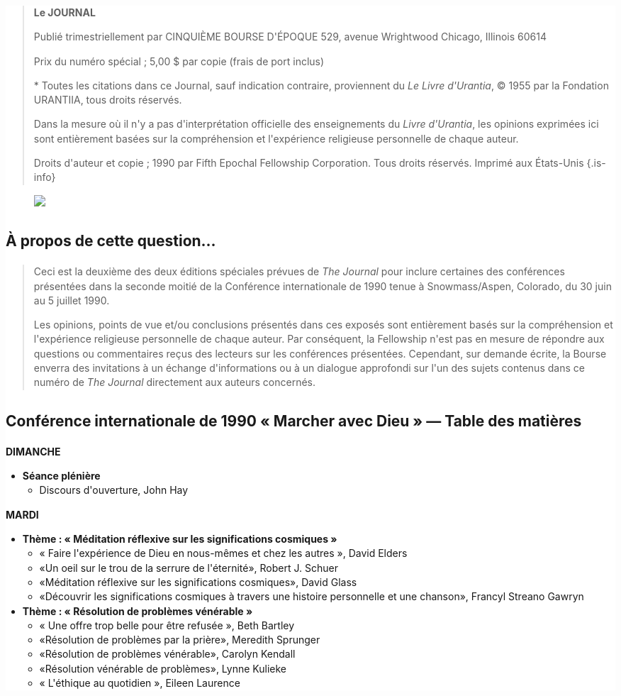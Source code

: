 > **Le JOURNAL**
> 
> Publié trimestriellement par
> CINQUIÈME BOURSE D'ÉPOQUE
> 529, avenue Wrightwood
> Chicago, Illinois 60614
> 
> Prix du numéro spécial ; 5,00 $ par copie (frais de port inclus)
> 
> \* Toutes les citations dans ce Journal, sauf indication contraire, proviennent du _Le Livre d'Urantia_, &copy; 1955 par la Fondation URANTIIA, tous droits réservés.
> 
> Dans la mesure où il n'y a pas d'interprétation officielle des enseignements du _Livre d'Urantia_, les opinions exprimées ici sont entièrement basées sur la compréhension et l'expérience religieuse personnelle de chaque auteur.
> 
> Droits d'auteur et copie ; 1990 par Fifth Epochal Fellowship Corporation. Tous droits réservés. Imprimé aux États-Unis
{.is-info}

<figure id="Figure_1" class="image urantiapedia image-style-align-center">
<img src="/image/article/The_Urantian/Snowmass_1990_logo.jpg">
</figure>

## À propos de cette question...

> Ceci est la deuxième des deux éditions spéciales prévues de _The Journal_ pour inclure certaines des conférences présentées dans la seconde moitié de la Conférence internationale de 1990 tenue à Snowmass/Aspen, Colorado, du 30 juin au 5 juillet 1990.
> 
> Les opinions, points de vue et/ou conclusions présentés dans ces exposés sont entièrement basés sur la compréhension et l'expérience religieuse personnelle de chaque auteur. Par conséquent, la Fellowship n'est pas en mesure de répondre aux questions ou commentaires reçus des lecteurs sur les conférences présentées. Cependant, sur demande écrite, la Bourse enverra des invitations à un échange d'informations ou à un dialogue approfondi sur l'un des sujets contenus dans ce numéro de _The Journal_ directement aux auteurs concernés.

## Conférence internationale de 1990 « Marcher avec Dieu » — Table des matières

**DIMANCHE**

- **Séance plénière**
	- Discours d'ouverture, John Hay

**MARDI**

- **Thème : « Méditation réflexive sur les significations cosmiques »**
	- « Faire l'expérience de Dieu en nous-mêmes et chez les autres », David Elders
	- «Un oeil sur le trou de la serrure de l'éternité», Robert J. Schuer
	- «Méditation réflexive sur les significations cosmiques», David Glass
	- «Découvrir les significations cosmiques à travers une histoire personnelle et une chanson», Francyl Streano Gawryn
- **Thème : « Résolution de problèmes vénérable »**
	- « Une offre trop belle pour être refusée », Beth Bartley
	- «Résolution de problèmes par la prière», Meredith Sprunger
	- «Résolution de problèmes vénérable», Carolyn Kendall
	- «Résolution vénérable de problèmes», Lynne Kulieke
	- « L'éthique au quotidien », Eileen Laurence
